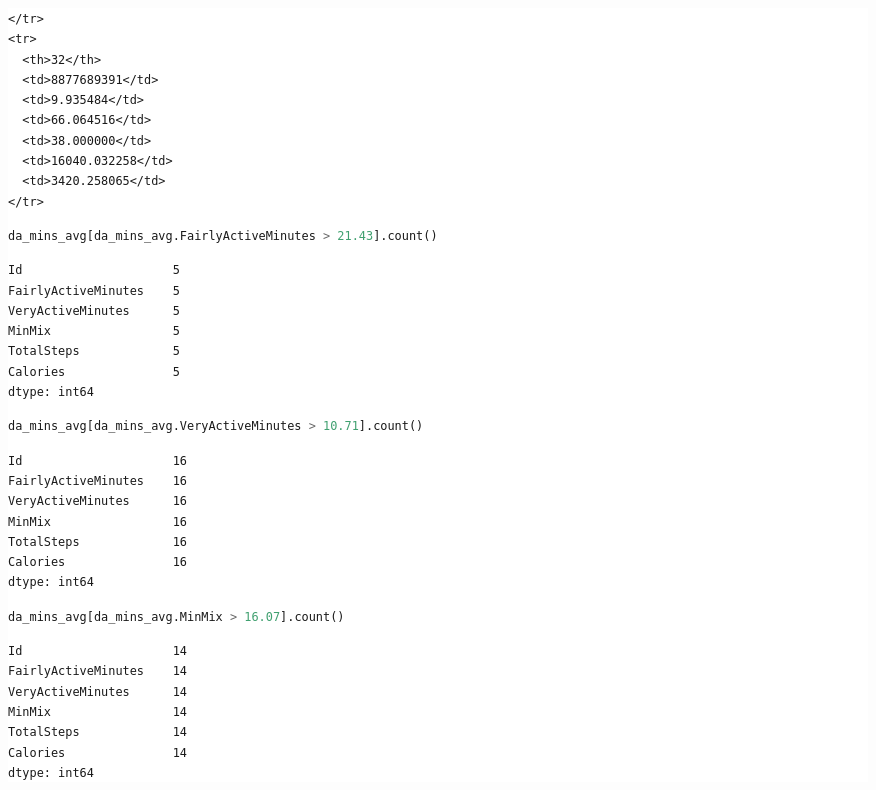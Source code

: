    </tr>
    <tr>
      <th>32</th>
      <td>8877689391</td>
      <td>9.935484</td>
      <td>66.064516</td>
      <td>38.000000</td>
      <td>16040.032258</td>
      <td>3420.258065</td>
    </tr>
  </tbody>
</table>
</div>




```python
da_mins_avg[da_mins_avg.FairlyActiveMinutes > 21.43].count()
```




    Id                     5
    FairlyActiveMinutes    5
    VeryActiveMinutes      5
    MinMix                 5
    TotalSteps             5
    Calories               5
    dtype: int64




```python
da_mins_avg[da_mins_avg.VeryActiveMinutes > 10.71].count()
```




    Id                     16
    FairlyActiveMinutes    16
    VeryActiveMinutes      16
    MinMix                 16
    TotalSteps             16
    Calories               16
    dtype: int64




```python
da_mins_avg[da_mins_avg.MinMix > 16.07].count()
```




    Id                     14
    FairlyActiveMinutes    14
    VeryActiveMinutes      14
    MinMix                 14
    TotalSteps             14
    Calories               14
    dtype: int64
